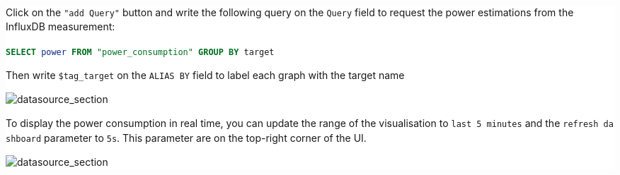 Click on the `"add Query"` button and write the following query on the `Query` field to request the power estimations from the InfluxDB measurement:

```sql
SELECT power FROM "power_consumption" GROUP BY target
```

Then write `$tag_target` on the `ALIAS BY` field to label each graph with the target name

<img
src="https://raw.githubusercontent.com/powerapi-ng/powerapi-ng.github.io/master/images/add_query_by_process.png"
alt="datasource_section" width="600px">

To display the power consumption in real time, you can update the range of the visualisation to `last 5 minutes` and the `refresh dashboard` parameter to `5s`. This parameter are on the top-right corner of the UI.

<img
src="https://raw.githubusercontent.com/powerapi-ng/powerapi-ng.github.io/master/images/refresh.png"
alt="datasource_section" width="600px">
